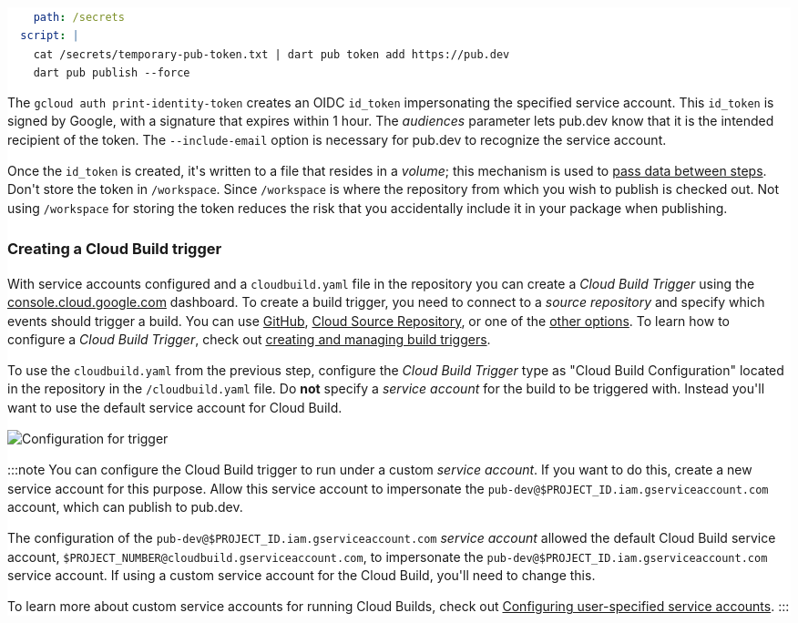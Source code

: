 ```yaml
    path: /secrets
  script: | 
    cat /secrets/temporary-pub-token.txt | dart pub token add https://pub.dev
    dart pub publish --force
```

The `gcloud auth print-identity-token` creates an OIDC `id_token` impersonating
the specified service account. This `id_token` is signed by Google, with a
signature that expires within 1 hour. The _audiences_ parameter lets pub.dev
know that it is the intended recipient of the token. The `--include-email`
option is necessary for pub.dev to recognize the service account.

Once the `id_token` is created, it's written to a file that resides in a
_volume_; this mechanism is used to [pass data between steps][16].
Don't store the token in `/workspace`. Since `/workspace` is where the
repository from which you wish to publish is checked out.
Not using `/workspace` for storing the token reduces the risk that you
accidentally include it in your package when publishing.

### Creating a Cloud Build trigger

With service accounts configured and a `cloudbuild.yaml` file in the repository
you can create a _Cloud Build Trigger_ using the [console.cloud.google.com][28]
dashboard.
To create a build trigger, you need to connect to a _source repository_
and specify which events should trigger a build. You can use [GitHub][18],
[Cloud Source Repository][19], or one of the [other options][20].
To learn how to configure a _Cloud Build Trigger_, check out
[creating and managing build triggers][21].

To use the `cloudbuild.yaml` from the previous step, configure the
_Cloud Build Trigger_ type as "Cloud Build Configuration" located in the
repository in the `/cloudbuild.yaml` file.
Do **not** specify a _service account_ for the build to be triggered with.
Instead you'll want to use the default service account for Cloud Build.

![Configuration for trigger](/assets/img/tools/pub/gcb-trigger-configuration.png)

:::note
You can configure the Cloud Build trigger to run under a custom
_service account_. If you want to do this, create a new service
account for this purpose. Allow this service account to impersonate
the `pub-dev@$PROJECT_ID.iam.gserviceaccount.com` account, which can
publish to pub.dev.

The configuration of the `pub-dev@$PROJECT_ID.iam.gserviceaccount.com`
_service account_ allowed the default Cloud Build service account,
`$PROJECT_NUMBER@cloudbuild.gserviceaccount.com`, to impersonate the 
`pub-dev@$PROJECT_ID.iam.gserviceaccount.com` service account.
If using a custom service account for the Cloud Build, you'll need to change
this.

To learn more about custom service accounts for running Cloud Builds,
check out [Configuring user-specified service accounts][22].
:::


[sec-gh-tag-protection]: #hardening-security-with-tag-protection-rules-on-github
[sec-gh-environment]: #hardening-security-with-github-deployment-environments
[create-svc]: #creating-a-service-account-for-publishing
[1]: https://docs.github.com/en/actions/deployment/security-hardening-your-deployments/about-security-hardening-with-openid-connect
[2]: https://cloud.google.com/iam/docs/service-accounts
[3]: https://docs.github.com/en/actions/using-workflows/reusing-workflows#calling-a-reusable-workflow
[4]: https://docs.github.com/en/repositories/releasing-projects-on-github/managing-releases-in-a-repository
[5]: https://docs.github.com/en/repositories/managing-your-repositorys-settings-and-features/managing-repository-settings/configuring-tag-protection-rules
[6]: https://docs.github.com/en/actions/deployment/targeting-different-environments/using-environments-for-deployment
[7]: https://docs.github.com/en/actions/deployment/targeting-different-environments/using-environments-for-deployment#environment-protection-rules
[8]: https://docs.github.com/en/actions/deployment/targeting-different-environments/using-environments-for-deployment#creating-an-environment
[9]: https://cloud.google.com/build
[10]: https://cloud.google.com/iam/docs/service-accounts
[11]: https://cloud.google.com/iam/docs/impersonating-service-accounts
[12]: https://cloud.google.com/resource-manager/docs/creating-managing-projects
[13]: https://cloud.google.com/build/docs/cloud-build-service-account
[14]: https://console.cloud.google.com/apis/api/iamcredentials.googleapis.com
[15]: https://cloud.google.com/build/docs/build-config-file-schema
[16]: https://cloud.google.com/build/docs/configuring-builds/pass-data-between-steps
[17]: https://cloud.google.com/build/docs/securing-builds/gate-builds-on-approval
[18]: https://cloud.google.com/build/docs/automating-builds/github/connect-repo-github
[19]: https://cloud.google.com/source-repositories/docs/create-code-repository
[20]: https://cloud.google.com/build/docs/triggers
[21]: https://cloud.google.com/build/docs/automating-builds/create-manage-triggers
[22]: https://cloud.google.com/build/docs/securing-builds/configure-user-specified-service-accounts
[23]: https://cloud.google.com/iam/docs/workload-identity-federation
[24]: https://cloud.google.com/iam/docs/workload-identity-federation-with-other-clouds
[25]: https://cloud.google.com/iam/docs/how-to#workload-identity-federation
[26]: https://cloud.google.com/iam/docs/creating-managing-service-account-keys
[27]: https://cloud.google.com/iam/docs/impersonating-service-accounts#enabling-cross-project
[28]: https://console.cloud.google.com/cloud-build/triggers